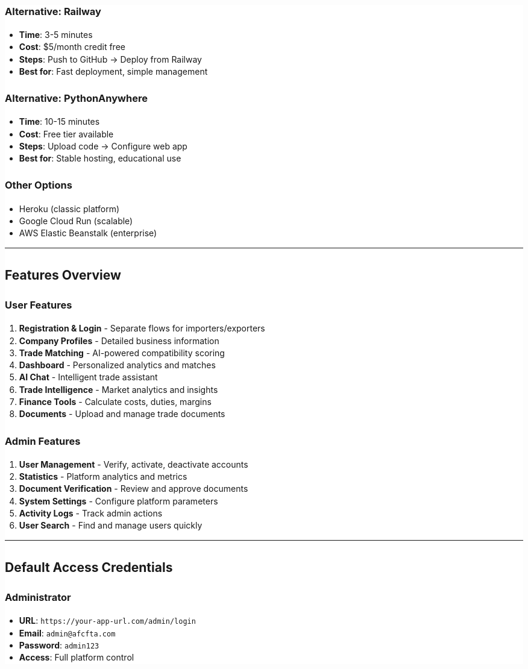 ### Alternative: Railway
- **Time**: 3-5 minutes
- **Cost**: $5/month credit free
- **Steps**: Push to GitHub → Deploy from Railway
- **Best for**: Fast deployment, simple management

### Alternative: PythonAnywhere
- **Time**: 10-15 minutes
- **Cost**: Free tier available
- **Steps**: Upload code → Configure web app
- **Best for**: Stable hosting, educational use

### Other Options
- Heroku (classic platform)
- Google Cloud Run (scalable)
- AWS Elastic Beanstalk (enterprise)

---

## Features Overview

### User Features
1. **Registration & Login** - Separate flows for importers/exporters
2. **Company Profiles** - Detailed business information
3. **Trade Matching** - AI-powered compatibility scoring
4. **Dashboard** - Personalized analytics and matches
5. **AI Chat** - Intelligent trade assistant
6. **Trade Intelligence** - Market analytics and insights
7. **Finance Tools** - Calculate costs, duties, margins
8. **Documents** - Upload and manage trade documents

### Admin Features
1. **User Management** - Verify, activate, deactivate accounts
2. **Statistics** - Platform analytics and metrics
3. **Document Verification** - Review and approve documents
4. **System Settings** - Configure platform parameters
5. **Activity Logs** - Track admin actions
6. **User Search** - Find and manage users quickly

---

## Default Access Credentials

### Administrator
- **URL**: `https://your-app-url.com/admin/login`
- **Email**: `admin@afcfta.com`
- **Password**: `admin123`
- **Access**: Full platform control
